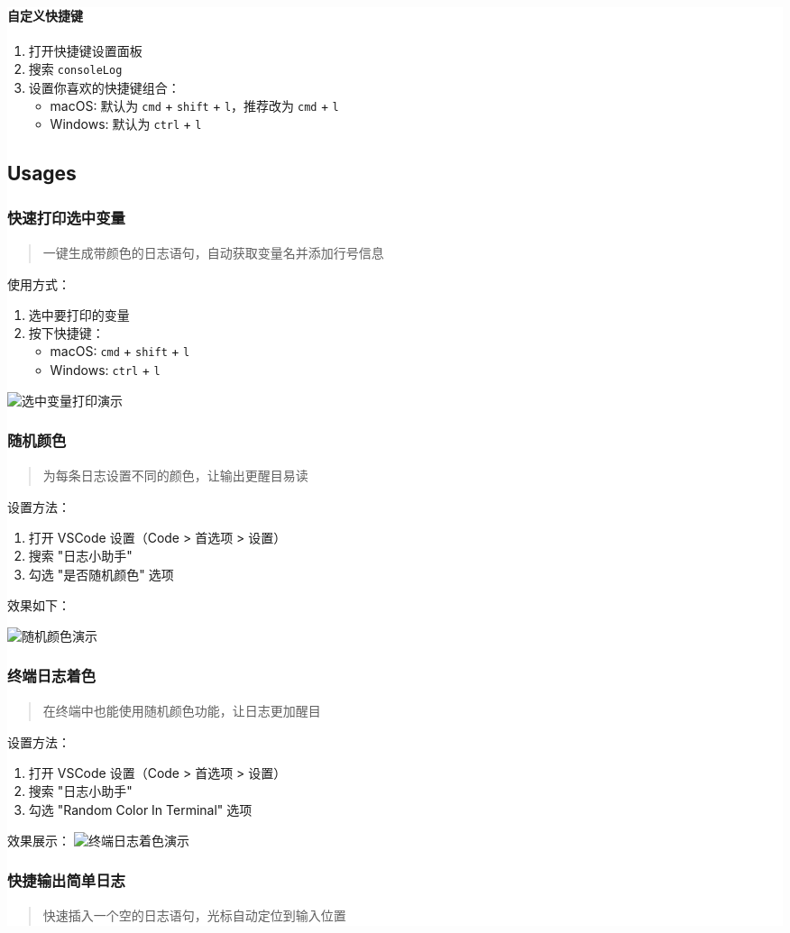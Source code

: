 #### 自定义快捷键

1. 打开快捷键设置面板
2. 搜索 `consoleLog`
3. 设置你喜欢的快捷键组合：
   - macOS: 默认为 `cmd` + `shift` + `l`，推荐改为 `cmd` + `l`
   - Windows: 默认为 `ctrl` + `l`

## Usages

### 快速打印选中变量

> 一键生成带颜色的日志语句，自动获取变量名并添加行号信息

使用方式：

1. 选中要打印的变量
2. 按下快捷键：
   - macOS: `cmd` + `shift` + `l`
   - Windows: `ctrl` + `l`

<img width="600" alt="选中变量打印演示" src="https://cdn.jsdelivr.net/gh/Sean529/at-pic-repo@master/consoleHelp/image/2021_01_27_select_insert.gif">

### 随机颜色

> 为每条日志设置不同的颜色，让输出更醒目易读

设置方法：

1. 打开 VSCode 设置（Code > 首选项 > 设置）
2. 搜索 "日志小助手"
3. 勾选 "是否随机颜色" 选项

效果如下：

<img width="600" alt="随机颜色演示" src="https://cdn.jsdelivr.net/gh/Sean529/at-pic-repo@master/consoleHelp/image/20220812_randomColor.gif">

### 终端日志着色

> 在终端中也能使用随机颜色功能，让日志更加醒目

设置方法：

1. 打开 VSCode 设置（Code > 首选项 > 设置）
2. 搜索 "日志小助手"
3. 勾选 "Random Color In Terminal" 选项

效果展示：
<img width="600" alt="终端日志着色演示" src="https://cdn.jsdelivr.net/gh/Sean529/at-pic-repo@master/consoleHelp/image/2024_07_08_random_color_in_terminal.png">

### 快捷输出简单日志

> 快速插入一个空的日志语句，光标自动定位到输入位置
